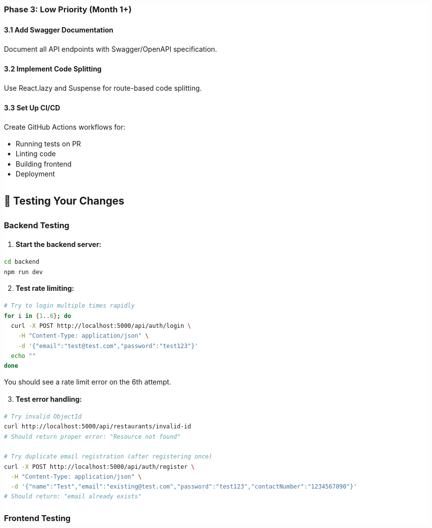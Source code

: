 ### Phase 3: Low Priority (Month 1+)

#### 3.1 Add Swagger Documentation
Document all API endpoints with Swagger/OpenAPI specification.

#### 3.2 Implement Code Splitting
Use React.lazy and Suspense for route-based code splitting.

#### 3.3 Set Up CI/CD
Create GitHub Actions workflows for:
- Running tests on PR
- Linting code
- Building frontend
- Deployment

## 🧪 Testing Your Changes

### Backend Testing

1. **Start the backend server:**
```bash
cd backend
npm run dev
```

2. **Test rate limiting:**
```bash
# Try to login multiple times rapidly
for i in {1..6}; do
  curl -X POST http://localhost:5000/api/auth/login \
    -H "Content-Type: application/json" \
    -d '{"email":"test@test.com","password":"test123"}'
  echo ""
done
```

You should see a rate limit error on the 6th attempt.

3. **Test error handling:**
```bash
# Try invalid ObjectId
curl http://localhost:5000/api/restaurants/invalid-id
# Should return proper error: "Resource not found"

# Try duplicate email registration (after registering once)
curl -X POST http://localhost:5000/api/auth/register \
  -H "Content-Type: application/json" \
  -d '{"name":"Test","email":"existing@test.com","password":"test123","contactNumber":"1234567890"}'
# Should return: "email already exists"
```

### Frontend Testing
